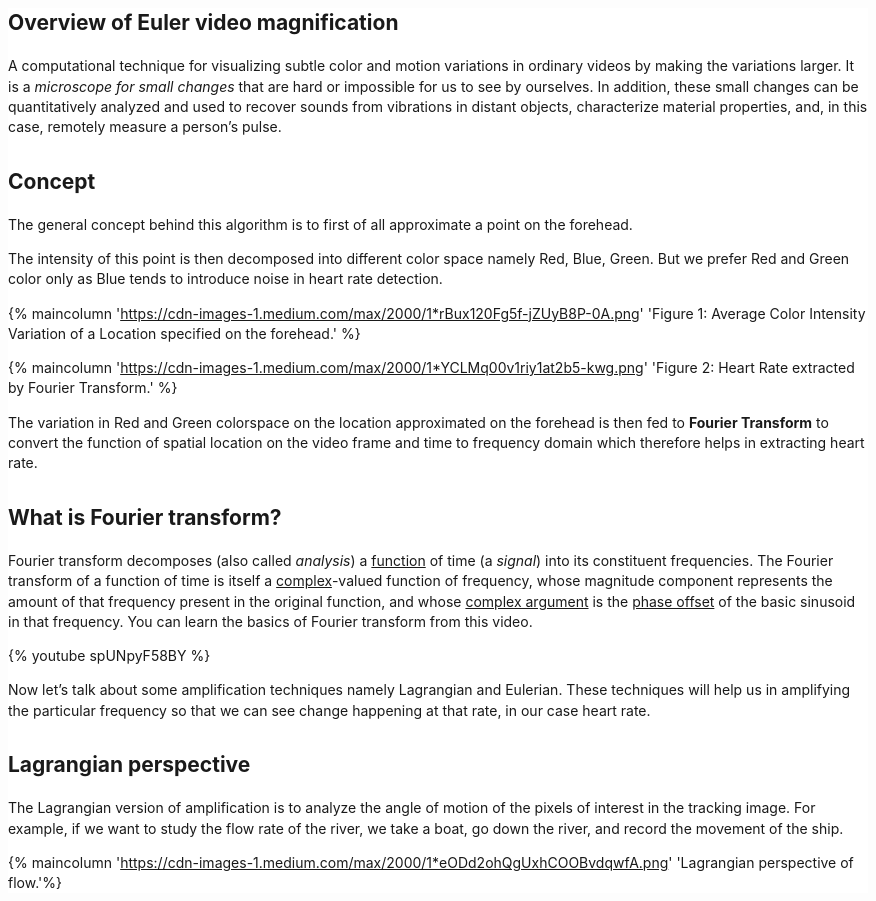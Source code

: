 ## Overview of Euler video magnification

A computational technique for visualizing subtle color and motion variations in ordinary videos by making the variations larger. It is a *microscope for small changes* that are hard or impossible for us to see by ourselves. In addition, these small changes can be quantitatively analyzed and used to recover sounds from vibrations in distant objects, characterize material properties, and, in this case, remotely measure a person’s pulse.

## Concept

The general concept behind this algorithm is to first of all approximate a point on the forehead.

The intensity of this point is then decomposed into different color space namely Red, Blue, Green. But we prefer Red and Green color only as Blue tends to introduce noise in heart rate detection.


{% maincolumn 'https://cdn-images-1.medium.com/max/2000/1*rBux120Fg5f-jZUyB8P-0A.png' 'Figure 1: Average Color Intensity Variation of a Location specified on the forehead.' %}

{% maincolumn 'https://cdn-images-1.medium.com/max/2000/1*YCLMq00v1riy1at2b5-kwg.png' 'Figure 2: Heart Rate extracted by Fourier Transform.' %}



The variation in Red and Green colorspace on the location approximated on the forehead is then fed to **Fourier Transform** to convert the function of spatial location on the video frame and time to frequency domain which therefore helps in extracting heart rate.

## What is Fourier transform?

Fourier transform decomposes (also called *analysis*) a [function](https://en.wikipedia.org/wiki/Function_(mathematics)) of time (a *signal*) into its constituent frequencies. The Fourier transform of a function of time is itself a [complex](https://en.wikipedia.org/wiki/Complex_number)-valued function of frequency, whose magnitude component represents the amount of that frequency present in the original function, and whose [complex argument](https://en.wikipedia.org/wiki/Complex_argument) is the [phase offset](https://en.wikipedia.org/wiki/Phase_offset) of the basic sinusoid in that frequency. You can learn the basics of Fourier transform from this video.

{% youtube spUNpyF58BY %}


Now let’s talk about some amplification techniques namely Lagrangian and Eulerian. These techniques will help us in amplifying the particular frequency so that we can see change happening at that rate, in our case heart rate.

## Lagrangian perspective

The Lagrangian version of amplification is to analyze the angle of motion of the pixels of interest in the tracking image. For example, if we want to study the flow rate of the river, we take a boat, go down the river, and record the movement of the ship.


{% maincolumn 'https://cdn-images-1.medium.com/max/2000/1*eODd2ohQgUxhCOOBvdqwfA.png' 'Lagrangian perspective of flow.'%}


